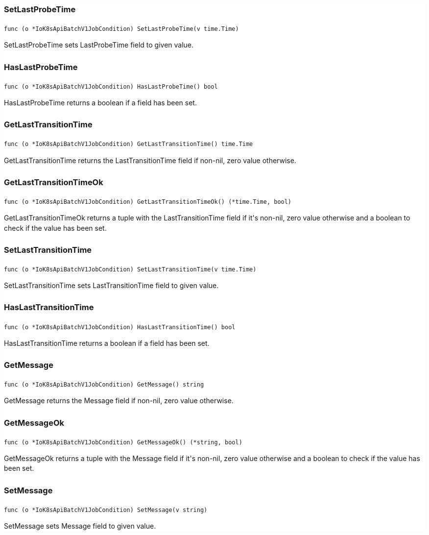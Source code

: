 ### SetLastProbeTime

`func (o *IoK8sApiBatchV1JobCondition) SetLastProbeTime(v time.Time)`

SetLastProbeTime sets LastProbeTime field to given value.

### HasLastProbeTime

`func (o *IoK8sApiBatchV1JobCondition) HasLastProbeTime() bool`

HasLastProbeTime returns a boolean if a field has been set.

### GetLastTransitionTime

`func (o *IoK8sApiBatchV1JobCondition) GetLastTransitionTime() time.Time`

GetLastTransitionTime returns the LastTransitionTime field if non-nil, zero value otherwise.

### GetLastTransitionTimeOk

`func (o *IoK8sApiBatchV1JobCondition) GetLastTransitionTimeOk() (*time.Time, bool)`

GetLastTransitionTimeOk returns a tuple with the LastTransitionTime field if it's non-nil, zero value otherwise
and a boolean to check if the value has been set.

### SetLastTransitionTime

`func (o *IoK8sApiBatchV1JobCondition) SetLastTransitionTime(v time.Time)`

SetLastTransitionTime sets LastTransitionTime field to given value.

### HasLastTransitionTime

`func (o *IoK8sApiBatchV1JobCondition) HasLastTransitionTime() bool`

HasLastTransitionTime returns a boolean if a field has been set.

### GetMessage

`func (o *IoK8sApiBatchV1JobCondition) GetMessage() string`

GetMessage returns the Message field if non-nil, zero value otherwise.

### GetMessageOk

`func (o *IoK8sApiBatchV1JobCondition) GetMessageOk() (*string, bool)`

GetMessageOk returns a tuple with the Message field if it's non-nil, zero value otherwise
and a boolean to check if the value has been set.

### SetMessage

`func (o *IoK8sApiBatchV1JobCondition) SetMessage(v string)`

SetMessage sets Message field to given value.
